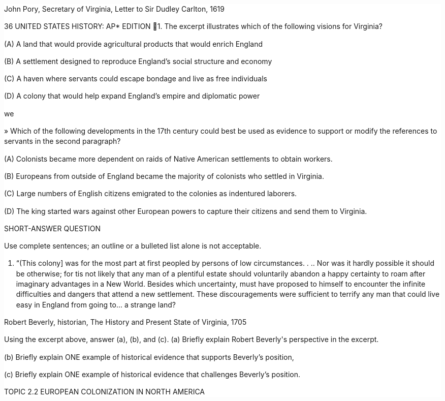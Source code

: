 John Pory, Secretary of Virginia, Letter to Sir Dudley Carlton, 1619

36 UNITED STATES HISTORY: AP* EDITION
1. The excerpt illustrates which of the following visions for Virginia?

(A) A land that would provide agricultural products that would enrich
England

(B) A settlement designed to reproduce England’s social structure and
economy

(C) A haven where servants could escape bondage and live as free
individuals

(D) A colony that would help expand England’s empire and diplomatic
power

we

» Which of the following developments in the 17th century could best be
used as evidence to support or modify the references to servants in the
second paragraph?

(A) Colonists became more dependent on raids of Native American
settlements to obtain workers.

(B) Europeans from outside of England became the majority of
colonists who settled in Virginia.

(C) Large numbers of English citizens emigrated to the colonies as
indentured laborers.

(D) The king started wars against other European powers to capture
their citizens and send them to Virginia.

SHORT-ANSWER QUESTION

Use complete sentences; an outline or a bulleted list alone is not acceptable.

1. “(This colony] was for the most part at first peopled by persons of low
circumstances. . .. Nor was it hardly possible it should be otherwise; for
tis not likely that any man of a plentiful estate should voluntarily abandon
a happy certainty to roam after imaginary advantages in a New World.
Besides which uncertainty, must have proposed to himself to encounter
the infinite difficulties and dangers that attend a new settlement. These
discouragements were sufficient to terrify any man that could live easy in
England from going to... a strange land?

Robert Beverly, historian, The History and Present State of Virginia, 1705

Using the excerpt above, answer (a), (b), and (c).
(a) Briefly explain Robert Beverly's perspective in the excerpt.

(b) Briefly explain ONE example of historical evidence that supports
Beverly’s position,

(c) Briefly explain ONE example of historical evidence that challenges
Beverly’s position.

TOPIC 2.2 EUROPEAN COLONIZATION IN NORTH AMERICA
